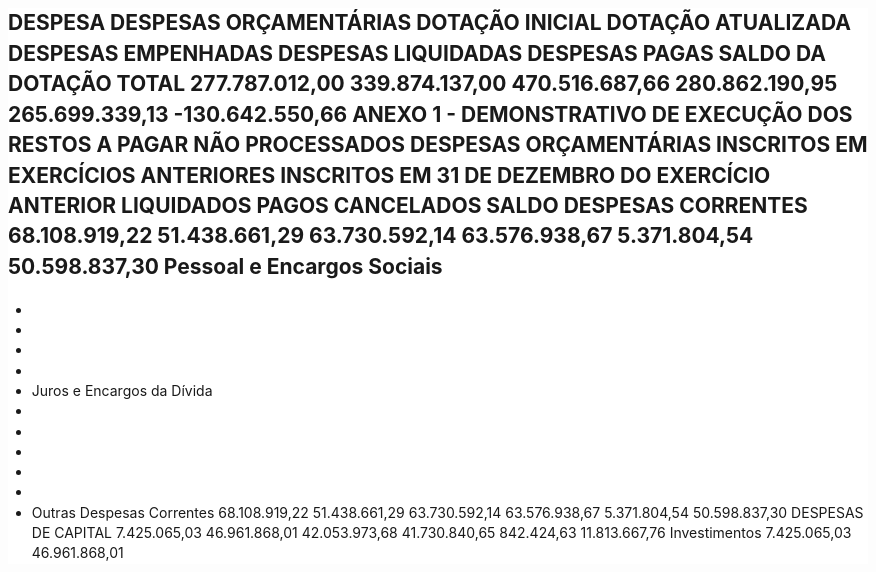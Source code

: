 DESPESA
DESPESAS ORÇAMENTÁRIAS
DOTAÇÃO INICIAL
DOTAÇÃO ATUALIZADA
DESPESAS EMPENHADAS
DESPESAS LIQUIDADAS
DESPESAS PAGAS
SALDO DA DOTAÇÃO
TOTAL
277.787.012,00
339.874.137,00
470.516.687,66
280.862.190,95
265.699.339,13
-130.642.550,66
ANEXO 1 - DEMONSTRATIVO DE EXECUÇÃO DOS RESTOS A PAGAR NÃO PROCESSADOS
DESPESAS ORÇAMENTÁRIAS
INSCRITOS EM EXERCÍCIOS
ANTERIORES
INSCRITOS EM 31 DE
DEZEMBRO DO EXERCÍCIO
ANTERIOR
LIQUIDADOS
PAGOS
CANCELADOS
SALDO
DESPESAS CORRENTES
68.108.919,22
51.438.661,29
63.730.592,14
63.576.938,67
5.371.804,54
50.598.837,30
    Pessoal e Encargos Sociais
-
-
-
-
-
-
    Juros e Encargos da Dívida
-
-
-
-
-
-
    Outras Despesas Correntes
68.108.919,22
51.438.661,29
63.730.592,14
63.576.938,67
5.371.804,54
50.598.837,30
DESPESAS DE CAPITAL
7.425.065,03
46.961.868,01
42.053.973,68
41.730.840,65
842.424,63
11.813.667,76
    Investimentos
7.425.065,03
46.961.868,01